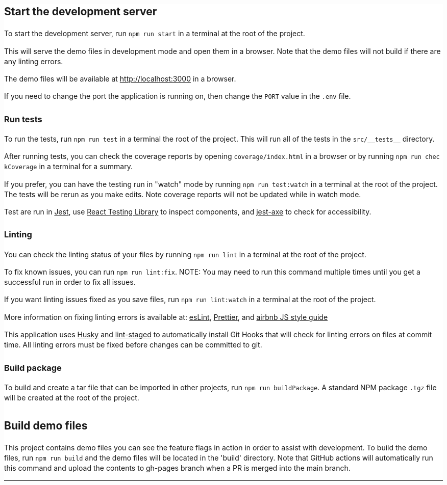 ## Start the development server

To start the development server, run `npm run start` in a terminal at the root of the project.

This will serve the demo files in development mode and open them in a browser. Note that the demo files will not build if there are any linting errors.

The demo files will be available at [http://localhost:3000](http://localhost:3000) in a browser.

If you need to change the port the application is running on, then change the `PORT` value in the `.env` file.

### Run tests

To run the tests, run `npm run test` in a terminal the root of the project. This will run all of the tests in the `src/__tests__` directory.

After running tests, you can check the coverage reports by opening `coverage/index.html` in a browser or by running `npm run checkCoverage` in a terminal for a summary.

If you prefer, you can have the testing run in "watch" mode by running `npm run test:watch` in a terminal at the root of the project. The tests will be rerun as you make edits. Note coverage reports will not be updated while in watch mode.

Test are run in [Jest](https://jestjs.io/docs/en/expect), use [React Testing Library](https://testing-library.com/docs/react-testing-library/intro/) to inspect components, and [jest-axe](https://github.com/nickcolley/jest-axe) to check for accessibility.

### Linting

You can check the linting status of your files by running `npm run lint` in a terminal at the root of the project.

To fix known issues, you can run `npm run lint:fix`. NOTE: You may need to run this command multiple times until you get a successful run in order to fix all issues.

If you want linting issues fixed as you save files, run `npm run lint:watch` in a terminal at the root of the project.

More information on fixing linting errors is available at: [esLint](https://eslint.org/docs/rules/), [Prettier](https://prettier.io/docs/en/install.html), and [airbnb JS style guide](https://github.com/airbnb/javascript)

This application uses [Husky](https://github.com/typicode/husky) and [lint-staged](https://github.com/okonet/lint-staged) to automatically install Git Hooks that will check for linting errors on files at commit time. All linting errors must be fixed before changes can be committed to git.

### Build package

To build and create a tar file that can be imported in other projects, run `npm run buildPackage`. A standard NPM package `.tgz` file will be created at the root of the project.

## Build demo files

This project contains demo files you can see the feature flags in action in order to assist with development. To build the demo files, run `npm run build` and the demo files will be located in the 'build' directory. Note that GitHub actions will automatically run this command and upload the contents to gh-pages branch when a PR is merged into the main branch.

---